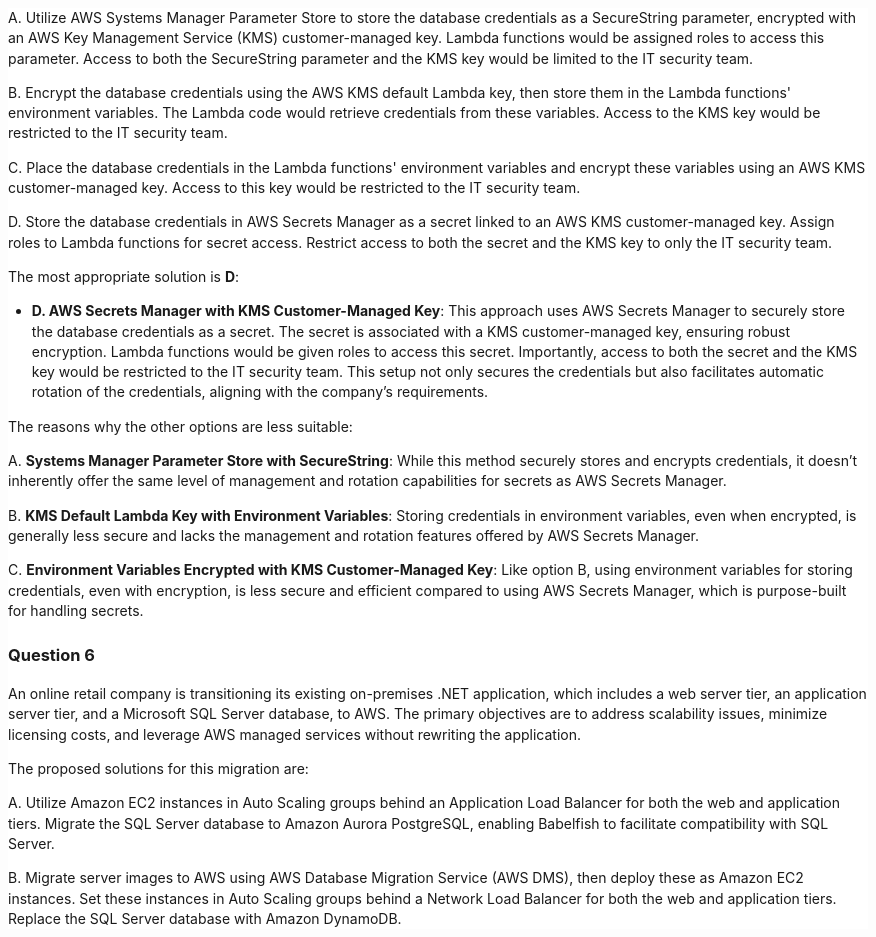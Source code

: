 A. Utilize AWS Systems Manager Parameter Store to store the database credentials as a SecureString parameter, encrypted with an AWS Key Management Service (KMS) customer-managed key. Lambda functions would be assigned roles to access this parameter. Access to both the SecureString parameter and the KMS key would be limited to the IT security team.

B. Encrypt the database credentials using the AWS KMS default Lambda key, then store them in the Lambda functions' environment variables. The Lambda code would retrieve credentials from these variables. Access to the KMS key would be restricted to the IT security team.

C. Place the database credentials in the Lambda functions' environment variables and encrypt these variables using an AWS KMS customer-managed key. Access to this key would be restricted to the IT security team.

D. Store the database credentials in AWS Secrets Manager as a secret linked to an AWS KMS customer-managed key. Assign roles to Lambda functions for secret access. Restrict access to both the secret and the KMS key to only the IT security team.

The most appropriate solution is **D**:

- **D. AWS Secrets Manager with KMS Customer-Managed Key**: This approach uses AWS Secrets Manager to securely store the database credentials as a secret. The secret is associated with a KMS customer-managed key, ensuring robust encryption. Lambda functions would be given roles to access this secret. Importantly, access to both the secret and the KMS key would be restricted to the IT security team. This setup not only secures the credentials but also facilitates automatic rotation of the credentials, aligning with the company’s requirements.

The reasons why the other options are less suitable:

A. **Systems Manager Parameter Store with SecureString**: While this method securely stores and encrypts credentials, it doesn’t inherently offer the same level of management and rotation capabilities for secrets as AWS Secrets Manager.

B. **KMS Default Lambda Key with Environment Variables**: Storing credentials in environment variables, even when encrypted, is generally less secure and lacks the management and rotation features offered by AWS Secrets Manager.

C. **Environment Variables Encrypted with KMS Customer-Managed Key**: Like option B, using environment variables for storing credentials, even with encryption, is less secure and efficient compared to using AWS Secrets Manager, which is purpose-built for handling secrets.

### Question 6

An online retail company is transitioning its existing on-premises .NET application, which includes a web server tier, an application server tier, and a Microsoft SQL Server database, to AWS. The primary objectives are to address scalability issues, minimize licensing costs, and leverage AWS managed services without rewriting the application.

The proposed solutions for this migration are:

A. Utilize Amazon EC2 instances in Auto Scaling groups behind an Application Load Balancer for both the web and application tiers. Migrate the SQL Server database to Amazon Aurora PostgreSQL, enabling Babelfish to facilitate compatibility with SQL Server.

B. Migrate server images to AWS using AWS Database Migration Service (AWS DMS), then deploy these as Amazon EC2 instances. Set these instances in Auto Scaling groups behind a Network Load Balancer for both the web and application tiers. Replace the SQL Server database with Amazon DynamoDB.
